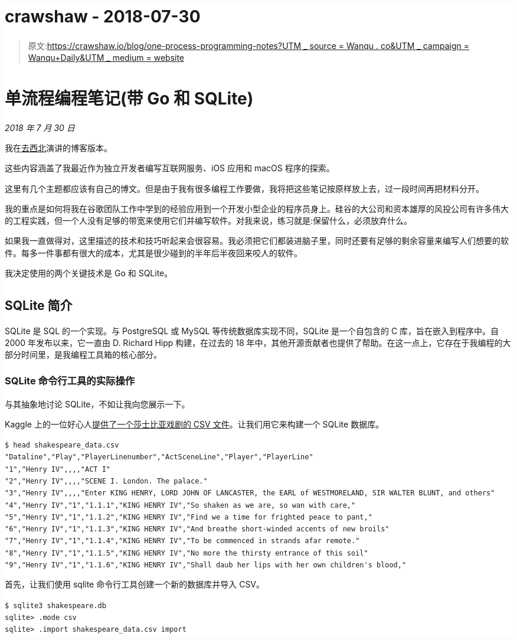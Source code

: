 # crawshaw - 2018-07-30

> 原文:[https://crawshaw.io/blog/one-process-programming-notes?UTM _ source = Wanqu . co&UTM _ campaign = Wanqu+Daily&UTM _ medium = website](https://crawshaw.io/blog/one-process-programming-notes?utm_source=wanqu.co&utm_campaign=Wanqu+Daily&utm_medium=website)

# 单流程编程笔记(带 Go 和 SQLite)

*2018 年 7 月 30 日*

我在[去西北](https://gonorthwest.io)演讲的博客版本。

这些内容涵盖了我最近作为独立开发者编写互联网服务、iOS 应用和 macOS 程序的探索。

这里有几个主题都应该有自己的博文。但是由于我有很多编程工作要做，我将把这些笔记按原样放上去，过一段时间再把材料分开。

我的重点是如何将我在谷歌团队工作中学到的经验应用到一个开发小型企业的程序员身上。硅谷的大公司和资本雄厚的风投公司有许多伟大的工程实践，但一个人没有足够的带宽来使用它们并编写软件。对我来说，练习就是:保留什么，必须放弃什么。

如果我一直做得对，这里描述的技术和技巧听起来会很容易。我必须把它们都装进脑子里，同时还要有足够的剩余容量来编写人们想要的软件。每多一件事都有很大的成本，尤其是很少碰到的半年后半夜回来咬人的软件。

我决定使用的两个关键技术是 Go 和 SQLite。

## SQLite 简介

SQLite 是 SQL 的一个实现。与 PostgreSQL 或 MySQL 等传统数据库实现不同，SQLite 是一个自包含的 C 库，旨在嵌入到程序中。自 2000 年发布以来，它一直由 D. Richard Hipp 构建，在过去的 18 年中，其他开源贡献者也提供了帮助。在这一点上，它存在于我编程的大部分时间里，是我编程工具箱的核心部分。

### SQLite 命令行工具的实际操作

与其抽象地讨论 SQLite，不如让我向您展示一下。

Kaggle 上的一位好心人[提供了一个莎士比亚戏剧的 CSV 文件](https://www.kaggle.com/kingburrito666/shakespeare-plays)。让我们用它来构建一个 SQLite 数据库。

```
$ head shakespeare_data.csv
"Dataline","Play","PlayerLinenumber","ActSceneLine","Player","PlayerLine"
"1","Henry IV",,,,"ACT I"
"2","Henry IV",,,,"SCENE I. London. The palace."
"3","Henry IV",,,,"Enter KING HENRY, LORD JOHN OF LANCASTER, the EARL of WESTMORELAND, SIR WALTER BLUNT, and others"
"4","Henry IV","1","1.1.1","KING HENRY IV","So shaken as we are, so wan with care,"
"5","Henry IV","1","1.1.2","KING HENRY IV","Find we a time for frighted peace to pant,"
"6","Henry IV","1","1.1.3","KING HENRY IV","And breathe short-winded accents of new broils"
"7","Henry IV","1","1.1.4","KING HENRY IV","To be commenced in strands afar remote."
"8","Henry IV","1","1.1.5","KING HENRY IV","No more the thirsty entrance of this soil"
"9","Henry IV","1","1.1.6","KING HENRY IV","Shall daub her lips with her own children's blood," 
```

首先，让我们使用 sqlite 命令行工具创建一个新的数据库并导入 CSV。

```
$ sqlite3 shakespeare.db
sqlite> .mode csv
sqlite> .import shakespeare_data.csv import 
```
